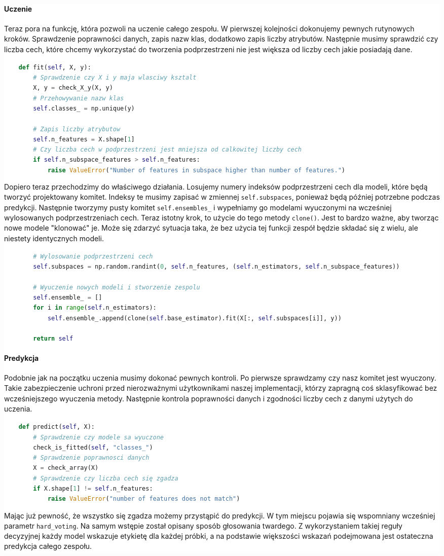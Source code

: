 #### Uczenie

Teraz pora na funkcję, która pozwoli na uczenie całego zespołu. W pierwszej kolejności dokonujemy pewnych rutynowych kroków. Sprawdzenie poprawności danych, zapis nazw klas, dodatkowo zapis liczby atrybutów. Następnie musimy sprawdzić czy liczba cech, które chcemy wykorzystać do tworzenia podprzestrzeni nie jest większa od liczby cech jakie posiadają dane.

```python
    def fit(self, X, y):
        # Sprawdzenie czy X i y maja wlasciwy ksztalt
        X, y = check_X_y(X, y)
        # Przehowywanie nazw klas
        self.classes_ = np.unique(y)

        # Zapis liczby atrybutow
        self.n_features = X.shape[1]
        # Czy liczba cech w podprzestrzeni jest mniejsza od calkowitej liczby cech
        if self.n_subspace_features > self.n_features:
            raise ValueError("Number of features in subspace higher than number of features.")
```
Dopiero teraz przechodzimy do właściwego działania. Losujemy numery indeksów podprzestrzeni cech dla modeli, które będą tworzyć projektowany komitet. Indeksy te musimy zapisać w zmiennej `self.subspaces`, ponieważ będą później potrzebne podczas predykcji. Następnie tworzymy pusty komitet `self.ensembles_` i wypełniamy go modelami wyuczonymi na wcześniej wylosowanych podprzestrzeniach cech. Teraz istotny krok, to użycie do tego metody `clone()`. Jest to bardzo ważne, aby tworząc nowe modele "klonować" je. Może się zdarzyć sytuacja taka, że bez użycia tej funkcji zespół będzie składać się z wielu, ale niestety identycznych modeli.
```python
        # Wylosowanie podprzestrzeni cech
        self.subspaces = np.random.randint(0, self.n_features, (self.n_estimators, self.n_subspace_features))

        # Wyuczenie nowych modeli i stworzenie zespolu
        self.ensemble_ = []
        for i in range(self.n_estimators):
            self.ensemble_.append(clone(self.base_estimator).fit(X[:, self.subspaces[i]], y))

        return self
```

#### Predykcja

Podobnie jak na początku uczenia musimy dokonać pewnych kontroli. Po pierwsze sprawdzamy czy nasz komitet jest wyuczony. Takie zabezpieczenie uchroni przed nierozważnymi użytkownikami naszej implementacji, którzy zapragną coś sklasyfikować bez wcześniejszego wyuczenia metody. Następnie kontrola poprawności danych i zgodności liczby cech z danymi użytych do uczenia.

```python
    def predict(self, X):
        # Sprawdzenie czy modele sa wyuczone
        check_is_fitted(self, "classes_")
        # Sprawdzenie poprawnosci danych
        X = check_array(X)
        # Sprawdzenie czy liczba cech się zgadza
        if X.shape[1] != self.n_features:
            raise ValueError("number of features does not match")
```
Mając już pewność, że wszystko się zgadza możemy przystąpić do predykcji. W tym miejscu pojawia się wspomniany wcześniej parametr `hard_voting`. Na samym wstępie został opisany sposób głosowania twardego. Z wykorzystaniem takiej reguły decyzyjnej każdy model wskazuje etykietę dla każdej próbki, a na podstawie większości wskazań podejmowana jest ostateczna predykcja całego zespołu.
